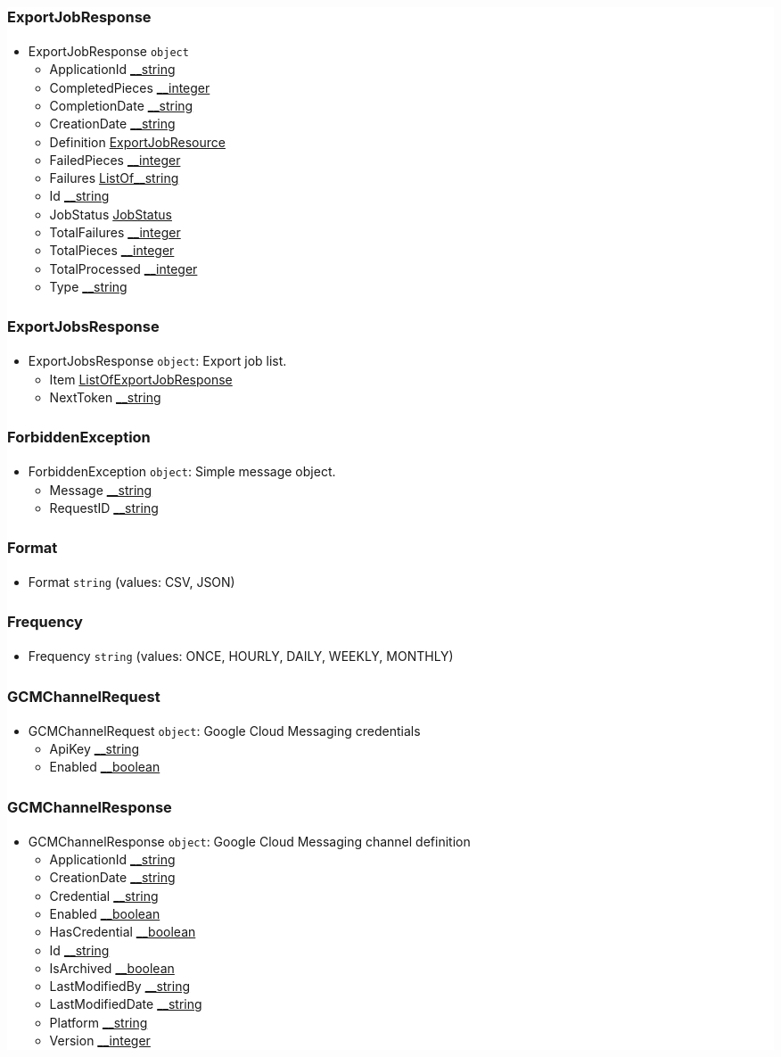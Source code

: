 ### ExportJobResponse
* ExportJobResponse `object`
  * ApplicationId [__string](#__string)
  * CompletedPieces [__integer](#__integer)
  * CompletionDate [__string](#__string)
  * CreationDate [__string](#__string)
  * Definition [ExportJobResource](#exportjobresource)
  * FailedPieces [__integer](#__integer)
  * Failures [ListOf__string](#listof__string)
  * Id [__string](#__string)
  * JobStatus [JobStatus](#jobstatus)
  * TotalFailures [__integer](#__integer)
  * TotalPieces [__integer](#__integer)
  * TotalProcessed [__integer](#__integer)
  * Type [__string](#__string)

### ExportJobsResponse
* ExportJobsResponse `object`: Export job list.
  * Item [ListOfExportJobResponse](#listofexportjobresponse)
  * NextToken [__string](#__string)

### ForbiddenException
* ForbiddenException `object`: Simple message object.
  * Message [__string](#__string)
  * RequestID [__string](#__string)

### Format
* Format `string` (values: CSV, JSON)

### Frequency
* Frequency `string` (values: ONCE, HOURLY, DAILY, WEEKLY, MONTHLY)

### GCMChannelRequest
* GCMChannelRequest `object`: Google Cloud Messaging credentials
  * ApiKey [__string](#__string)
  * Enabled [__boolean](#__boolean)

### GCMChannelResponse
* GCMChannelResponse `object`: Google Cloud Messaging channel definition
  * ApplicationId [__string](#__string)
  * CreationDate [__string](#__string)
  * Credential [__string](#__string)
  * Enabled [__boolean](#__boolean)
  * HasCredential [__boolean](#__boolean)
  * Id [__string](#__string)
  * IsArchived [__boolean](#__boolean)
  * LastModifiedBy [__string](#__string)
  * LastModifiedDate [__string](#__string)
  * Platform [__string](#__string)
  * Version [__integer](#__integer)

